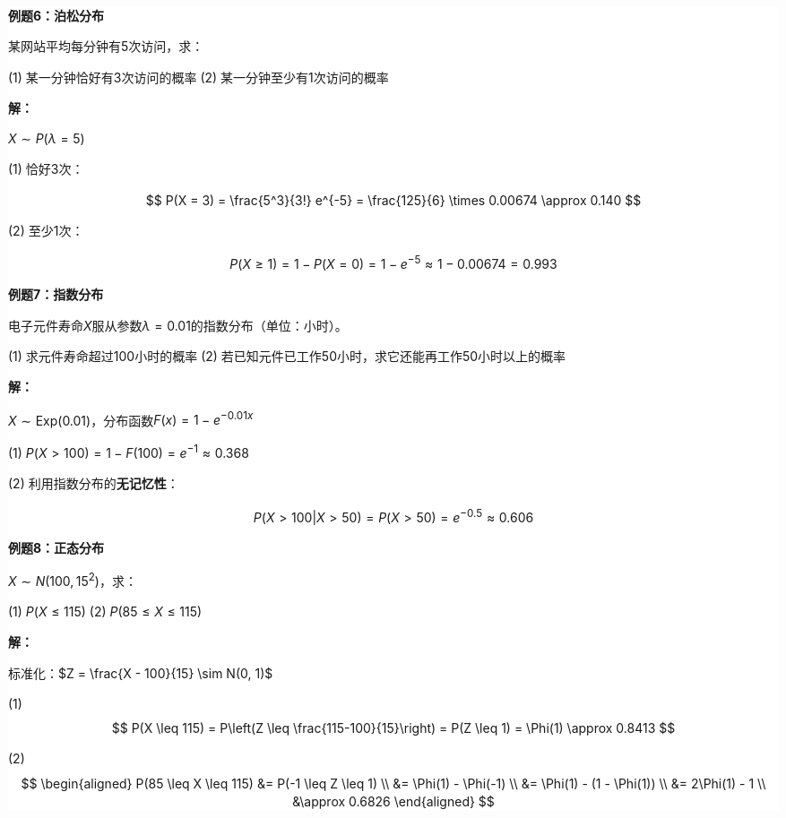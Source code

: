 **例题6：泊松分布**

某网站平均每分钟有5次访问，求：

(1) 某一分钟恰好有3次访问的概率
(2) 某一分钟至少有1次访问的概率

**解：**

$X \sim P(\lambda = 5)$

(1) 恰好3次：

$$
P(X = 3) = \frac{5^3}{3!} e^{-5} = \frac{125}{6} \times 0.00674 \approx 0.140
$$

(2) 至少1次：

$$
P(X \geq 1) = 1 - P(X = 0) = 1 - e^{-5} \approx 1 - 0.00674 = 0.993
$$

**例题7：指数分布**

电子元件寿命$X$服从参数$\lambda = 0.01$的指数分布（单位：小时）。

(1) 求元件寿命超过100小时的概率
(2) 若已知元件已工作50小时，求它还能再工作50小时以上的概率

**解：**

$X \sim \text{Exp}(0.01)$，分布函数$F(x) = 1 - e^{-0.01x}$

(1) $P(X > 100) = 1 - F(100) = e^{-1} \approx 0.368$

(2) 利用指数分布的**无记忆性**：

$$
P(X > 100 | X > 50) = P(X > 50) = e^{-0.5} \approx 0.606
$$

**例题8：正态分布**

$X \sim N(100, 15^2)$，求：

(1) $P(X \leq 115)$
(2) $P(85 \leq X \leq 115)$

**解：**

标准化：$Z = \frac{X - 100}{15} \sim N(0, 1)$

(1) 
$$
P(X \leq 115) = P\left(Z \leq \frac{115-100}{15}\right) = P(Z \leq 1) = \Phi(1) \approx 0.8413
$$

(2) 
$$
\begin{aligned}
P(85 \leq X \leq 115) &= P(-1 \leq Z \leq 1) \\
&= \Phi(1) - \Phi(-1) \\
&= \Phi(1) - (1 - \Phi(1)) \\
&= 2\Phi(1) - 1 \\
&\approx 0.6826
\end{aligned}
$$

